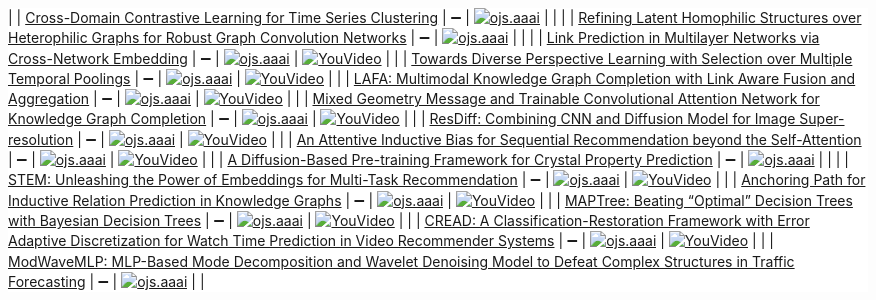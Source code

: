 | | [Cross-Domain Contrastive Learning for Time Series Clustering](https://ojs.aaai.org/index.php/AAAI/article/view/28740) | :heavy_minus_sign: | [![ojs.aaai](https://img.shields.io/badge/pdf-ojs.aaai-1F6292.svg)](https://ojs.aaai.org/index.php/AAAI/article/view/28740/29426) | |
| | [Refining Latent Homophilic Structures over Heterophilic Graphs for Robust Graph Convolution Networks](https://ojs.aaai.org/index.php/AAAI/article/view/28741) | :heavy_minus_sign: | [![ojs.aaai](https://img.shields.io/badge/pdf-ojs.aaai-1F6292.svg)](https://ojs.aaai.org/index.php/AAAI/article/view/28741/29427) | |
| | [Link Prediction in Multilayer Networks via Cross-Network Embedding](https://ojs.aaai.org/index.php/AAAI/article/view/28742) | :heavy_minus_sign: | [![ojs.aaai](https://img.shields.io/badge/pdf-ojs.aaai-1F6292.svg)](https://ojs.aaai.org/index.php/AAAI/article/view/28742/29428) | [![YouVideo](https://img.shields.io/badge/Video-000000??&style=flat&logo=youtube&logoColor=white)](https://ojs.aaai.org/index.php/AAAI/article/view/28742/29429) |
| | [Towards Diverse Perspective Learning with Selection over Multiple Temporal Poolings](https://ojs.aaai.org/index.php/AAAI/article/view/28743) | :heavy_minus_sign: | [![ojs.aaai](https://img.shields.io/badge/pdf-ojs.aaai-1F6292.svg)](https://ojs.aaai.org/index.php/AAAI/article/view/28743/29430) | [![YouVideo](https://img.shields.io/badge/Video-000000??&style=flat&logo=youtube&logoColor=white)](https://ojs.aaai.org/index.php/AAAI/article/view/28743/29431) |
| | [LAFA: Multimodal Knowledge Graph Completion with Link Aware Fusion and Aggregation](https://ojs.aaai.org/index.php/AAAI/article/view/28744) | :heavy_minus_sign: | [![ojs.aaai](https://img.shields.io/badge/pdf-ojs.aaai-1F6292.svg)](https://ojs.aaai.org/index.php/AAAI/article/view/28744/29432) | [![YouVideo](https://img.shields.io/badge/Video-000000??&style=flat&logo=youtube&logoColor=white)](https://ojs.aaai.org/index.php/AAAI/article/view/28744/29433) |
| | [Mixed Geometry Message and Trainable Convolutional Attention Network for Knowledge Graph Completion](https://ojs.aaai.org/index.php/AAAI/article/view/28745) | :heavy_minus_sign: | [![ojs.aaai](https://img.shields.io/badge/pdf-ojs.aaai-1F6292.svg)](https://ojs.aaai.org/index.php/AAAI/article/view/28745/29434) | [![YouVideo](https://img.shields.io/badge/Video-000000??&style=flat&logo=youtube&logoColor=white)](https://ojs.aaai.org/index.php/AAAI/article/view/28745/29435) |
| | [ResDiff: Combining CNN and Diffusion Model for Image Super-resolution](https://ojs.aaai.org/index.php/AAAI/article/view/28746) | :heavy_minus_sign: | [![ojs.aaai](https://img.shields.io/badge/pdf-ojs.aaai-1F6292.svg)](https://ojs.aaai.org/index.php/AAAI/article/view/28746/29436) | [![YouVideo](https://img.shields.io/badge/Video-000000??&style=flat&logo=youtube&logoColor=white)](https://ojs.aaai.org/index.php/AAAI/article/view/28746/29437) |
| | [An Attentive Inductive Bias for Sequential Recommendation beyond the Self-Attention](https://ojs.aaai.org/index.php/AAAI/article/view/28747) | :heavy_minus_sign: | [![ojs.aaai](https://img.shields.io/badge/pdf-ojs.aaai-1F6292.svg)](https://ojs.aaai.org/index.php/AAAI/article/view/28747/29438) | [![YouVideo](https://img.shields.io/badge/Video-000000??&style=flat&logo=youtube&logoColor=white)](https://ojs.aaai.org/index.php/AAAI/article/view/28747/29439) |
| | [A Diffusion-Based Pre-training Framework for Crystal Property Prediction](https://ojs.aaai.org/index.php/AAAI/article/view/28748) | :heavy_minus_sign: | [![ojs.aaai](https://img.shields.io/badge/pdf-ojs.aaai-1F6292.svg)](https://ojs.aaai.org/index.php/AAAI/article/view/28748/29440) | |
| | [STEM: Unleashing the Power of Embeddings for Multi-Task Recommendation](https://ojs.aaai.org/index.php/AAAI/article/view/28749) | :heavy_minus_sign: | [![ojs.aaai](https://img.shields.io/badge/pdf-ojs.aaai-1F6292.svg)](https://ojs.aaai.org/index.php/AAAI/article/view/28749/29441) | [![YouVideo](https://img.shields.io/badge/Video-000000??&style=flat&logo=youtube&logoColor=white)](https://ojs.aaai.org/index.php/AAAI/article/view/28749/29442) |
| | [Anchoring Path for Inductive Relation Prediction in Knowledge Graphs](https://ojs.aaai.org/index.php/AAAI/article/view/28750) | :heavy_minus_sign: | [![ojs.aaai](https://img.shields.io/badge/pdf-ojs.aaai-1F6292.svg)](https://ojs.aaai.org/index.php/AAAI/article/view/28750/29443) | [![YouVideo](https://img.shields.io/badge/Video-000000??&style=flat&logo=youtube&logoColor=white)](https://ojs.aaai.org/index.php/AAAI/article/view/28750/29444) |
| | [MAPTree: Beating “Optimal” Decision Trees with Bayesian Decision Trees](https://ojs.aaai.org/index.php/AAAI/article/view/28751) | :heavy_minus_sign: | [![ojs.aaai](https://img.shields.io/badge/pdf-ojs.aaai-1F6292.svg)](https://ojs.aaai.org/index.php/AAAI/article/view/28751/29445) | [![YouVideo](https://img.shields.io/badge/Video-000000??&style=flat&logo=youtube&logoColor=white)](https://ojs.aaai.org/index.php/AAAI/article/view/28751/29446) |
| | [CREAD: A Classification-Restoration Framework with Error Adaptive Discretization for Watch Time Prediction in Video Recommender Systems](https://ojs.aaai.org/index.php/AAAI/article/view/28752) | :heavy_minus_sign: | [![ojs.aaai](https://img.shields.io/badge/pdf-ojs.aaai-1F6292.svg)](https://ojs.aaai.org/index.php/AAAI/article/view/28752/29447) | [![YouVideo](https://img.shields.io/badge/Video-000000??&style=flat&logo=youtube&logoColor=white)](https://ojs.aaai.org/index.php/AAAI/article/view/28752/29448) |
| | [ModWaveMLP: MLP-Based Mode Decomposition and Wavelet Denoising Model to Defeat Complex Structures in Traffic Forecasting](https://ojs.aaai.org/index.php/AAAI/article/view/28753) | :heavy_minus_sign: | [![ojs.aaai](https://img.shields.io/badge/pdf-ojs.aaai-1F6292.svg)](https://ojs.aaai.org/index.php/AAAI/article/view/28753/29449) | |